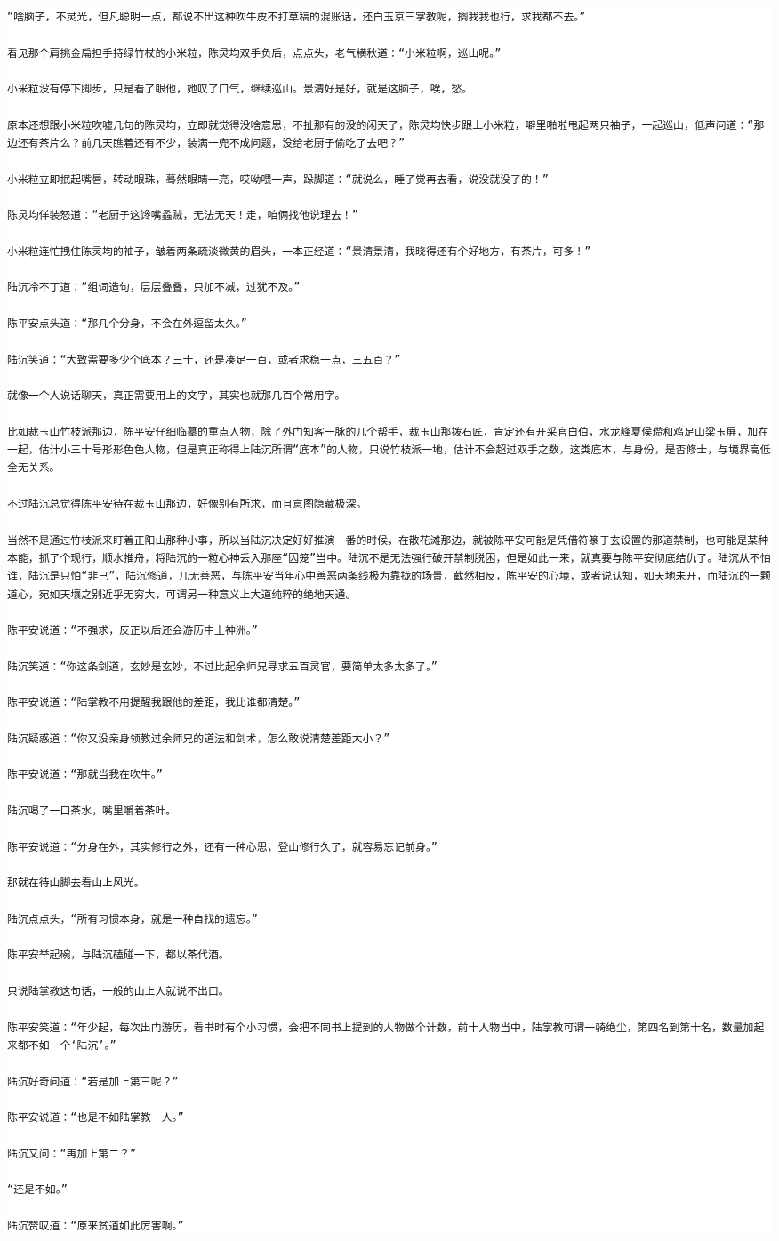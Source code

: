     “啥脑子，不灵光，但凡聪明一点，都说不出这种吹牛皮不打草稿的混账话，还白玉京三掌教呢，搁我我也行，求我都不去。”

    看见那个肩挑金扁担手持绿竹杖的小米粒，陈灵均双手负后，点点头，老气横秋道：“小米粒啊，巡山呢。”

    小米粒没有停下脚步，只是看了眼他，她叹了口气，继续巡山。景清好是好，就是这脑子，唉，愁。

    原本还想跟小米粒吹嘘几句的陈灵均，立即就觉得没啥意思，不扯那有的没的闲天了，陈灵均快步跟上小米粒，噼里啪啦甩起两只袖子，一起巡山，低声问道：“那边还有茶片么？前几天瞧着还有不少，装满一兜不成问题，没给老厨子偷吃了去吧？”

    小米粒立即抿起嘴唇，转动眼珠，蓦然眼睛一亮，哎呦喂一声，跺脚道：“就说么，睡了觉再去看，说没就没了的！”

    陈灵均佯装怒道：“老厨子这馋嘴蟊贼，无法无天！走，咱俩找他说理去！”

    小米粒连忙拽住陈灵均的袖子，皱着两条疏淡微黄的眉头，一本正经道：“景清景清，我晓得还有个好地方，有茶片，可多！”

    陆沉冷不丁道：“组词造句，层层叠叠，只加不减，过犹不及。”

    陈平安点头道：“那几个分身，不会在外逗留太久。”

    陆沉笑道：“大致需要多少个底本？三十，还是凑足一百，或者求稳一点，三五百？”

    就像一个人说话聊天，真正需要用上的文字，其实也就那几百个常用字。

    比如裁玉山竹枝派那边，陈平安仔细临摹的重点人物，除了外门知客一脉的几个帮手，裁玉山那拨石匠，肯定还有开采官白伯，水龙峰夏侯瓒和鸡足山梁玉屏，加在一起，估计小三十号形形色色人物，但是真正称得上陆沉所谓“底本”的人物，只说竹枝派一地，估计不会超过双手之数，这类底本，与身份，是否修士，与境界高低全无关系。

    不过陆沉总觉得陈平安待在裁玉山那边，好像别有所求，而且意图隐藏极深。

    当然不是通过竹枝派来盯着正阳山那种小事，所以当陆沉决定好好推演一番的时候，在散花滩那边，就被陈平安可能是凭借符箓于玄设置的那道禁制，也可能是某种本能，抓了个现行，顺水推舟，将陆沉的一粒心神丢入那座“囚笼”当中。陆沉不是无法强行破开禁制脱困，但是如此一来，就真要与陈平安彻底结仇了。陆沉从不怕谁，陆沉是只怕“非己”，陆沉修道，几无善恶，与陈平安当年心中善恶两条线极为靠拢的场景，截然相反，陈平安的心境，或者说认知，如天地未开，而陆沉的一颗道心，宛如天壤之别近乎无穷大，可谓另一种意义上大道纯粹的绝地天通。

    陈平安说道：“不强求，反正以后还会游历中土神洲。”

    陆沉笑道：“你这条剑道，玄妙是玄妙，不过比起余师兄寻求五百灵官，要简单太多太多了。”

    陈平安说道：“陆掌教不用提醒我跟他的差距，我比谁都清楚。”

    陆沉疑惑道：“你又没亲身领教过余师兄的道法和剑术，怎么敢说清楚差距大小？”

    陈平安说道：“那就当我在吹牛。”

    陆沉喝了一口茶水，嘴里嚼着茶叶。

    陈平安说道：“分身在外，其实修行之外，还有一种心思，登山修行久了，就容易忘记前身。”

    那就在待山脚去看山上风光。

    陆沉点点头，“所有习惯本身，就是一种自找的遗忘。”

    陈平安举起碗，与陆沉磕碰一下，都以茶代酒。

    只说陆掌教这句话，一般的山上人就说不出口。

    陈平安笑道：“年少起，每次出门游历，看书时有个小习惯，会把不同书上提到的人物做个计数，前十人物当中，陆掌教可谓一骑绝尘，第四名到第十名，数量加起来都不如一个‘陆沉’。”

    陆沉好奇问道：“若是加上第三呢？”

    陈平安说道：“也是不如陆掌教一人。”

    陆沉又问：“再加上第二？”

    “还是不如。”

    陆沉赞叹道：“原来贫道如此厉害啊。”
